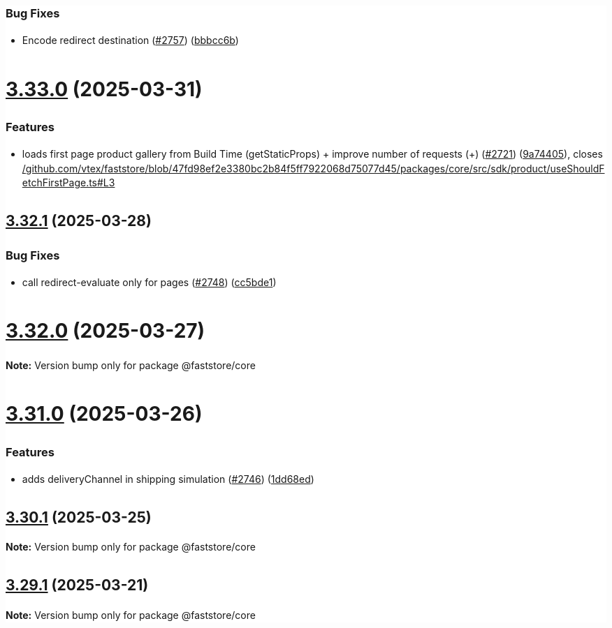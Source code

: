 ### Bug Fixes

- Encode redirect destination ([#2757](https://github.com/vtex/faststore/issues/2757)) ([bbbcc6b](https://github.com/vtex/faststore/commit/bbbcc6be72112960c41ce70278f9130662bddfe5))

# [3.33.0](https://github.com/vtex/faststore/compare/v3.32.1...v3.33.0) (2025-03-31)

### Features

- loads first page product gallery from Build Time (getStaticProps) + improve number of requests (+) ([#2721](https://github.com/vtex/faststore/issues/2721)) ([9a74405](https://github.com/vtex/faststore/commit/9a74405b53ce31211e2d5a2c61874a535e47d654)), closes [/github.com/vtex/faststore/blob/47fd98ef2e3380bc2b84f5ff7922068d75077d45/packages/core/src/sdk/product/useShouldFetchFirstPage.ts#L3](https://github.com//github.com/vtex/faststore/blob/47fd98ef2e3380bc2b84f5ff7922068d75077d45/packages/core/src/sdk/product/useShouldFetchFirstPage.ts/issues/L3)

## [3.32.1](https://github.com/vtex/faststore/compare/v3.32.0...v3.32.1) (2025-03-28)

### Bug Fixes

- call redirect-evaluate only for pages ([#2748](https://github.com/vtex/faststore/issues/2748)) ([cc5bde1](https://github.com/vtex/faststore/commit/cc5bde1334a4eb1924a645a3587c2b66dd51fb84))

# [3.32.0](https://github.com/vtex/faststore/compare/v3.31.0...v3.32.0) (2025-03-27)

**Note:** Version bump only for package @faststore/core

# [3.31.0](https://github.com/vtex/faststore/compare/v3.30.1...v3.31.0) (2025-03-26)

### Features

- adds deliveryChannel in shipping simulation ([#2746](https://github.com/vtex/faststore/issues/2746)) ([1dd68ed](https://github.com/vtex/faststore/commit/1dd68ed3465beec511b434258cb2e7ae3a3af214))

## [3.30.1](https://github.com/vtex/faststore/compare/v3.30.0...v3.30.1) (2025-03-25)

**Note:** Version bump only for package @faststore/core

## [3.29.1](https://github.com/vtex/faststore/compare/v3.29.0...v3.29.1) (2025-03-21)

**Note:** Version bump only for package @faststore/core
